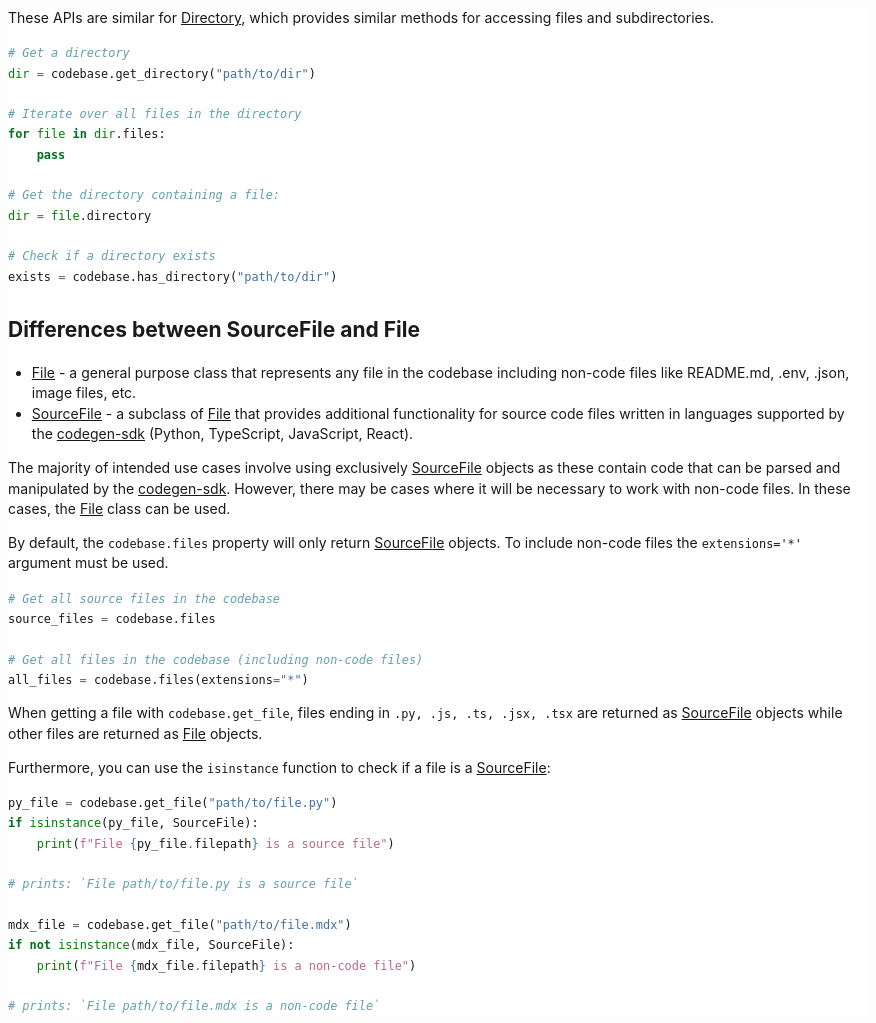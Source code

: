 
These APIs are similar for [Directory](/api-reference/core/Directory), which provides similar methods for accessing files and subdirectories.

```python
# Get a directory
dir = codebase.get_directory("path/to/dir")

# Iterate over all files in the directory
for file in dir.files:
    pass

# Get the directory containing a file:
dir = file.directory

# Check if a directory exists
exists = codebase.has_directory("path/to/dir")
```

## Differences between SourceFile and File

- [File](/api-reference/core/File) - a general purpose class that represents any file in the codebase including non-code files like README.md, .env, .json, image files, etc.
- [SourceFile](/api-reference/core/SourceFile) - a subclass of [File](/api-reference/core/File) that provides additional functionality for source code files written in languages supported by the [codegen-sdk](/introduction/overview) (Python, TypeScript, JavaScript, React).

The majority of intended use cases involve using exclusively [SourceFile](/api-reference/core/SourceFile) objects as these contain code that can be parsed and manipulated by the [codegen-sdk](/introduction/overview). However, there may be cases where it will be necessary to work with non-code files. In these cases, the [File](/api-reference/core/File) class can be used.

By default, the `codebase.files` property will only return [SourceFile](/api-reference/core/SourceFile) objects. To include non-code files the `extensions='*'` argument must be used.

```python
# Get all source files in the codebase
source_files = codebase.files

# Get all files in the codebase (including non-code files)
all_files = codebase.files(extensions="*")
```


When getting a file with `codebase.get_file`, files ending in `.py, .js, .ts, .jsx, .tsx` are returned as [SourceFile](/api-reference/core/SourceFile) objects while other files are returned as [File](/api-reference/core/File) objects.

Furthermore, you can use the `isinstance` function to check if a file is a [SourceFile](/api-reference/core/SourceFile):

```python
py_file = codebase.get_file("path/to/file.py")
if isinstance(py_file, SourceFile):
    print(f"File {py_file.filepath} is a source file")

# prints: `File path/to/file.py is a source file`

mdx_file = codebase.get_file("path/to/file.mdx")
if not isinstance(mdx_file, SourceFile):
    print(f"File {mdx_file.filepath} is a non-code file")

# prints: `File path/to/file.mdx is a non-code file`
```
